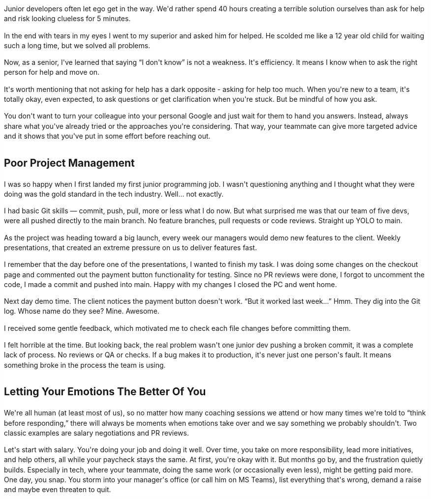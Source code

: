 Junior developers often let ego get in the way. We'd rather spend 40 hours creating a terrible solution ourselves than ask for help and risk looking clueless for 5 minutes.

In the end with tears in my eyes I went to my superior and asked him for helped. He scolded me like a 12 year old child for waiting such a long time, but we solved all problems.

Now, as a senior, I've learned that saying “I don't know” is not a weakness. It's efficiency. It means I know when to ask the right person for help and move on.

It's worth mentioning that not asking for help has a dark opposite - asking for help too much. When you're new to a team, it's totally okay, even expected, to ask questions or get clarification when you're stuck. But be mindful of how you ask.

You don't want to turn your colleague into your personal Google and just wait for them to hand you answers. Instead, always share what you've already tried or the approaches you're considering. That way, your teammate can give more targeted advice and it shows that you've put in some effort before reaching out.

## Poor Project Management

I was so happy when I first landed my first junior programming job. I wasn't questioning anything and I thought what they were doing was the gold standard in the tech industry. Well... not exactly.

I had basic Git skills — commit, push, pull, more or less what I do now. But what surprised me was that our team of five devs, were all pushed directly to the main branch. No feature branches, pull requests or code reviews. Straight up YOLO to main.

As the project was heading toward a big launch, every week our managers would demo new features to the client. Weekly presentations, that created an extreme pressure on us to deliver features fast.

I remember that the day before one of the presentations, I wanted to finish my task. I was doing some changes on the checkout page and commented out the payment button functionality for testing. Since no PR reviews were done, I forgot to uncomment the code, I made a commit and pushed into main. Happy with my changes I closed the PC and went home.

Next day demo time. The client notices the payment button doesn't work. “But it worked last week…” Hmm. They dig into the Git log. Whose name do they see? Mine. Awesome.

I received some gentle feedback, which motivated me to check each file changes before committing them.

I felt horrible at the time. But looking back, the real problem wasn't one junior dev pushing a broken commit, it was a complete lack of process. No reviews or QA or checks. If a bug makes it to production, it's never just one person's fault. It means something broke in the process the team is using.

## Letting Your Emotions The Better Of You

We're all human (at least most of us), so no matter how many coaching sessions we attend or how many times we're told to “think before responding,” there will always be moments when emotions take over and we say something we probably shouldn't. Two classic examples are salary negotiations and PR reviews.

Let's start with salary. You're doing your job and doing it well. Over time, you take on more responsibility, lead more initiatives, and help others, all while your paycheck stays the same. At first, you're okay with it. But months go by, and the frustration quietly builds. Especially in tech, where your teammate, doing the same work (or occasionally even less), might be getting paid more. One day, you snap. You storm into your manager's office (or call him on MS Teams), list everything that's wrong, demand a raise and maybe even threaten to quit.
